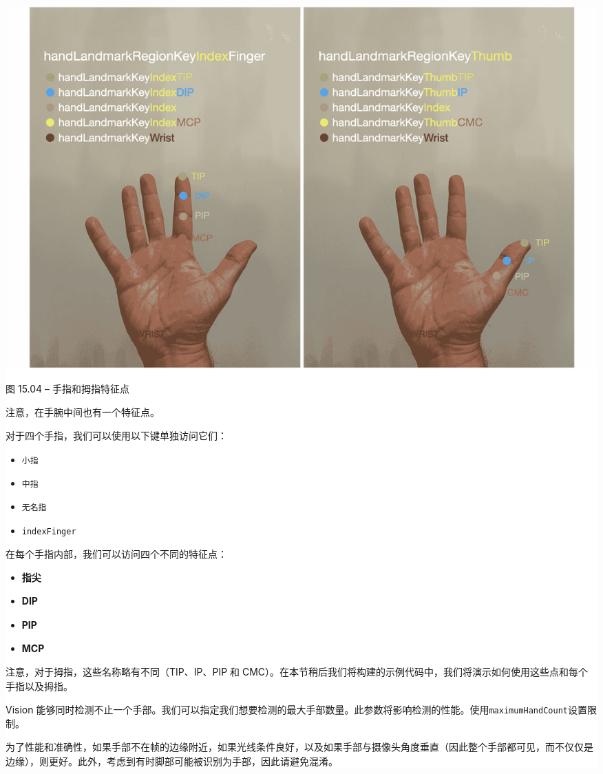 ![图 15.04 – 手指和拇指特征点](img/Figure_15.04_B14717.jpg)

图 15.04 – 手指和拇指特征点

注意，在手腕中间也有一个特征点。

对于四个手指，我们可以使用以下键单独访问它们：

+   `小指`

+   `中指`

+   `无名指`

+   `indexFinger`

在每个手指内部，我们可以访问四个不同的特征点：

+   **指尖**

+   **DIP**

+   **PIP**

+   **MCP**

注意，对于拇指，这些名称略有不同（TIP、IP、PIP 和 CMC）。在本节稍后我们将构建的示例代码中，我们将演示如何使用这些点和每个手指以及拇指。

Vision 能够同时检测不止一个手部。我们可以指定我们想要检测的最大手部数量。此参数将影响检测的性能。使用`maximumHandCount`设置限制。

为了性能和准确性，如果手部不在帧的边缘附近，如果光线条件良好，以及如果手部与摄像头角度垂直（因此整个手部都可见，而不仅仅是边缘），则更好。此外，考虑到有时脚部可能被识别为手部，因此请避免混淆。
